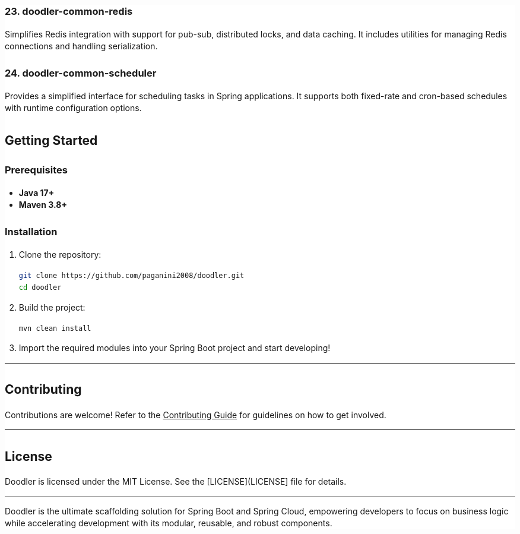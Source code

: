 ### **23. doodler-common-redis**
Simplifies Redis integration with support for pub-sub, distributed locks, and data caching. It includes utilities for managing Redis connections and handling serialization.

### **24. doodler-common-scheduler**
Provides a simplified interface for scheduling tasks in Spring applications. It supports both fixed-rate and cron-based schedules with runtime configuration options.

## Getting Started

### Prerequisites
- **Java 17+**
- **Maven 3.8+**

### Installation
1. Clone the repository:
   ```bash
   git clone https://github.com/paganini2008/doodler.git
   cd doodler
   ```

2. Build the project:
   ```bash
   mvn clean install
   ```

3. Import the required modules into your Spring Boot project and start developing!

---

## Contributing
Contributions are welcome! Refer to the [Contributing Guide](CONTRIBUTING.md) for guidelines on how to get involved.

---

## License
Doodler is licensed under the MIT License. See the [LICENSE](LICENSE] file for details.

---

Doodler is the ultimate scaffolding solution for Spring Boot and Spring Cloud, empowering developers to focus on business logic while accelerating development with its modular, reusable, and robust components.

